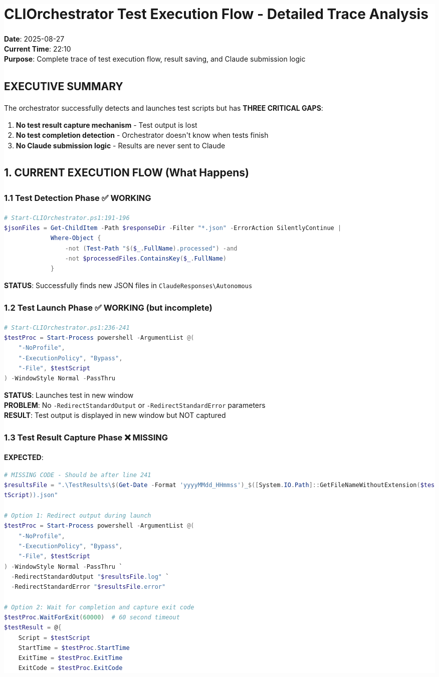 # CLIOrchestrator Test Execution Flow - Detailed Trace Analysis
**Date**: 2025-08-27  
**Current Time**: 22:10  
**Purpose**: Complete trace of test execution flow, result saving, and Claude submission logic

## EXECUTIVE SUMMARY
The orchestrator successfully detects and launches test scripts but has **THREE CRITICAL GAPS**:
1. **No test result capture mechanism** - Test output is lost
2. **No test completion detection** - Orchestrator doesn't know when tests finish
3. **No Claude submission logic** - Results are never sent to Claude

## 1. CURRENT EXECUTION FLOW (What Happens)

### 1.1 Test Detection Phase ✅ WORKING
```powershell
# Start-CLIOrchestrator.ps1:191-196
$jsonFiles = Get-ChildItem -Path $responseDir -Filter "*.json" -ErrorAction SilentlyContinue |
             Where-Object { 
                 -not (Test-Path "$($_.FullName).processed") -and
                 -not $processedFiles.ContainsKey($_.FullName)
             }
```
**STATUS**: Successfully finds new JSON files in `ClaudeResponses\Autonomous`

### 1.2 Test Launch Phase ✅ WORKING (but incomplete)
```powershell
# Start-CLIOrchestrator.ps1:236-241
$testProc = Start-Process powershell -ArgumentList @(
    "-NoProfile",
    "-ExecutionPolicy", "Bypass",
    "-File", $testScript
) -WindowStyle Normal -PassThru
```
**STATUS**: Launches test in new window  
**PROBLEM**: No `-RedirectStandardOutput` or `-RedirectStandardError` parameters  
**RESULT**: Test output is displayed in new window but NOT captured

### 1.3 Test Result Capture Phase ❌ MISSING
**EXPECTED**:
```powershell
# MISSING CODE - Should be after line 241
$resultsFile = ".\TestResults\$(Get-Date -Format 'yyyyMMdd_HHmmss')_$([System.IO.Path]::GetFileNameWithoutExtension($testScript)).json"

# Option 1: Redirect output during launch
$testProc = Start-Process powershell -ArgumentList @(
    "-NoProfile",
    "-ExecutionPolicy", "Bypass", 
    "-File", $testScript
) -WindowStyle Normal -PassThru `
  -RedirectStandardOutput "$resultsFile.log" `
  -RedirectStandardError "$resultsFile.error"

# Option 2: Wait for completion and capture exit code
$testProc.WaitForExit(60000)  # 60 second timeout
$testResult = @{
    Script = $testScript
    StartTime = $testProc.StartTime
    ExitTime = $testProc.ExitTime
    ExitCode = $testProc.ExitCode
```